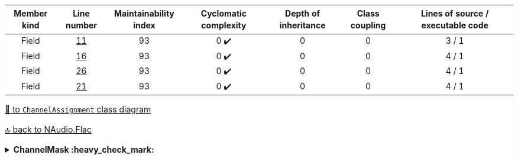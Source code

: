 | Member kind | Line number | Maintainability index | Cyclomatic complexity | Depth of inheritance | Class coupling | Lines of source / executable code |
| :-: | :-: | :-: | :-: | :-: | :-: | :-: |
| Field | <a href='https://github.com/thesilvercraft/SilverAudioPlayer/blob/master/NAudio.Flac/ChannelAssignment.cs#L11' title='ChannelAssignment.Independent'>11</a> | 93 | 0 :heavy_check_mark: | 0 | 0 | 3 / 1 |
| Field | <a href='https://github.com/thesilvercraft/SilverAudioPlayer/blob/master/NAudio.Flac/ChannelAssignment.cs#L16' title='ChannelAssignment.LeftSide'>16</a> | 93 | 0 :heavy_check_mark: | 0 | 0 | 4 / 1 |
| Field | <a href='https://github.com/thesilvercraft/SilverAudioPlayer/blob/master/NAudio.Flac/ChannelAssignment.cs#L26' title='ChannelAssignment.MidSide'>26</a> | 93 | 0 :heavy_check_mark: | 0 | 0 | 4 / 1 |
| Field | <a href='https://github.com/thesilvercraft/SilverAudioPlayer/blob/master/NAudio.Flac/ChannelAssignment.cs#L21' title='ChannelAssignment.RightSide'>21</a> | 93 | 0 :heavy_check_mark: | 0 | 0 | 4 / 1 |

<a href="#ChannelAssignment-class-diagram">:link: to `ChannelAssignment` class diagram</a>

<a href="#naudio-flac">:top: back to NAudio.Flac</a>

</details>

<details>
<summary>
  <strong id="channelmask">
    ChannelMask :heavy_check_mark:
  </strong>
</summary>
<br>

- The `ChannelMask` contains 18 members.
- 97 total lines of source code.
- Approximately 2 lines of executable code.
- The highest cyclomatic complexity is 0 :heavy_check_mark:.

| Member kind | Line number | Maintainability index | Cyclomatic complexity | Depth of inheritance | Class coupling | Lines of source / executable code |
| :-: | :-: | :-: | :-: | :-: | :-: | :-: |
| Field | <a href='https://github.com/thesilvercraft/SilverAudioPlayer/blob/master/NAudio.Flac/ChannelMask.cs#L55' title='ChannelMask.SpeakerBackCenter'>55</a> | 93 | 0 :heavy_check_mark: | 0 | 0 | 4 / 1 |
| Field | <a href='https://github.com/thesilvercraft/SilverAudioPlayer/blob/master/NAudio.Flac/ChannelMask.cs#L35' title='ChannelMask.SpeakerBackLeft'>35</a> | 93 | 0 :heavy_check_mark: | 0 | 0 | 4 / 1 |
| Field | <a href='https://github.com/thesilvercraft/SilverAudioPlayer/blob/master/NAudio.Flac/ChannelMask.cs#L40' title='ChannelMask.SpeakerBackRight'>40</a> | 93 | 0 :heavy_check_mark: | 0 | 0 | 4 / 1 |
| Field | <a href='https://github.com/thesilvercraft/SilverAudioPlayer/blob/master/NAudio.Flac/ChannelMask.cs#L25' title='ChannelMask.SpeakerFrontCenter'>25</a> | 93 | 0 :heavy_check_mark: | 0 | 0 | 4 / 1 |
| Field | <a href='https://github.com/thesilvercraft/SilverAudioPlayer/blob/master/NAudio.Flac/ChannelMask.cs#L15' title='ChannelMask.SpeakerFrontLeft'>15</a> | 93 | 0 :heavy_check_mark: | 0 | 0 | 3 / 1 |
| Field | <a href='https://github.com/thesilvercraft/SilverAudioPlayer/blob/master/NAudio.Flac/ChannelMask.cs#L45' title='ChannelMask.SpeakerFrontLeftOfCenter'>45</a> | 93 | 0 :heavy_check_mark: | 0 | 0 | 4 / 1 |
| Field | <a href='https://github.com/thesilvercraft/SilverAudioPlayer/blob/master/NAudio.Flac/ChannelMask.cs#L20' title='ChannelMask.SpeakerFrontRight'>20</a> | 93 | 0 :heavy_check_mark: | 0 | 0 | 4 / 1 |
| Field | <a href='https://github.com/thesilvercraft/SilverAudioPlayer/blob/master/NAudio.Flac/ChannelMask.cs#L50' title='ChannelMask.SpeakerFrontRightOfCenter'>50</a> | 93 | 0 :heavy_check_mark: | 0 | 0 | 4 / 1 |
| Field | <a href='https://github.com/thesilvercraft/SilverAudioPlayer/blob/master/NAudio.Flac/ChannelMask.cs#L30' title='ChannelMask.SpeakerLowFrequency'>30</a> | 93 | 0 :heavy_check_mark: | 0 | 0 | 4 / 1 |
| Field | <a href='https://github.com/thesilvercraft/SilverAudioPlayer/blob/master/NAudio.Flac/ChannelMask.cs#L60' title='ChannelMask.SpeakerSideLeft'>60</a> | 93 | 0 :heavy_check_mark: | 0 | 0 | 4 / 1 |
| Field | <a href='https://github.com/thesilvercraft/SilverAudioPlayer/blob/master/NAudio.Flac/ChannelMask.cs#L65' title='ChannelMask.SpeakerSideRight'>65</a> | 93 | 0 :heavy_check_mark: | 0 | 0 | 4 / 1 |
| Field | <a href='https://github.com/thesilvercraft/SilverAudioPlayer/blob/master/NAudio.Flac/ChannelMask.cs#L95' title='ChannelMask.SpeakerTopBackCenter'>95</a> | 93 | 0 :heavy_check_mark: | 0 | 0 | 4 / 1 |
| Field | <a href='https://github.com/thesilvercraft/SilverAudioPlayer/blob/master/NAudio.Flac/ChannelMask.cs#L90' title='ChannelMask.SpeakerTopBackLeft'>90</a> | 93 | 0 :heavy_check_mark: | 0 | 0 | 4 / 1 |
| Field | <a href='https://github.com/thesilvercraft/SilverAudioPlayer/blob/master/NAudio.Flac/ChannelMask.cs#L100' title='ChannelMask.SpeakerTopBackRight'>100</a> | 93 | 0 :heavy_check_mark: | 0 | 0 | 4 / 1 |
| Field | <a href='https://github.com/thesilvercraft/SilverAudioPlayer/blob/master/NAudio.Flac/ChannelMask.cs#L70' title='ChannelMask.SpeakerTopCenter'>70</a> | 93 | 0 :heavy_check_mark: | 0 | 0 | 4 / 1 |
| Field | <a href='https://github.com/thesilvercraft/SilverAudioPlayer/blob/master/NAudio.Flac/ChannelMask.cs#L80' title='ChannelMask.SpeakerTopFrontCenter'>80</a> | 93 | 0 :heavy_check_mark: | 0 | 0 | 4 / 1 |
| Field | <a href='https://github.com/thesilvercraft/SilverAudioPlayer/blob/master/NAudio.Flac/ChannelMask.cs#L75' title='ChannelMask.SpeakerTopFrontLeft'>75</a> | 93 | 0 :heavy_check_mark: | 0 | 0 | 4 / 1 |
| Field | <a href='https://github.com/thesilvercraft/SilverAudioPlayer/blob/master/NAudio.Flac/ChannelMask.cs#L85' title='ChannelMask.SpeakerTopFrontRight'>85</a> | 93 | 0 :heavy_check_mark: | 0 | 0 | 4 / 1 |
